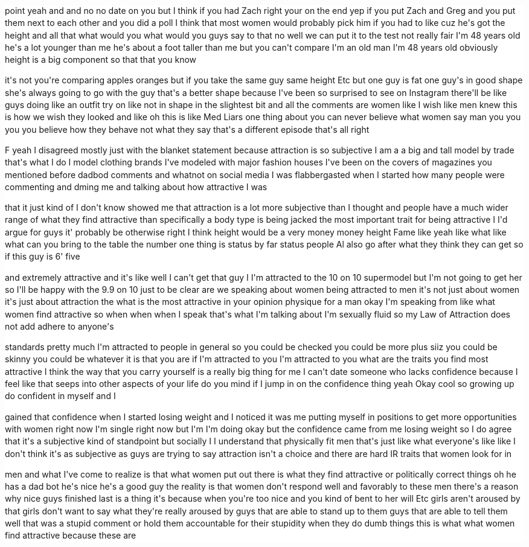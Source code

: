 point yeah and and no no date on you but I think if you had Zach right your on the end yep if you put Zach and Greg and you put them next to each other and you did a poll I think that most women would probably pick him if you had to like cuz he's got the height and all that what would you what would you guys say to that no well we can put it to the test not really fair I'm 48 years old he's a lot younger than me he's about a foot taller than me but you can't compare I'm an old man I'm 48 years old obviously height is a big component so that that you know 

it's not you're comparing apples oranges but if you take the same guy same height Etc but one guy is fat one guy's in good shape she's always going to go with the guy that's a better shape because I've been so surprised to see on Instagram there'll be like guys doing like an outfit try on like not in shape in the slightest bit and all the comments are women like I wish like men knew this is how we wish they looked and like oh this is like Med Liars one thing about you can never believe what women say man you you you you believe how they behave not what they say that's a different episode that's all right 

F yeah I disagreed mostly just with the blanket statement because attraction is so subjective I am a a big and tall model by trade that's what I do I model clothing brands I've modeled with major fashion houses I've been on the covers of magazines you mentioned before dadbod comments and whatnot on social media I was flabbergasted when I started how many people were commenting and dming me and talking about how attractive I was 

that it just kind of I don't know showed me that attraction is a lot more subjective than I thought and people have a much wider range of what they find attractive than specifically a body type is being jacked the most important trait for being attractive I I'd argue for guys it' probably be otherwise right I think height would be a very money money height Fame like yeah like what like what can you bring to the table the number one thing is status by far status people Al also go after what they think they can get so if this guy is 6' five 

and extremely attractive and it's like well I can't get that guy I I'm attracted to the 10 on 10 supermodel but I'm not going to get her so I'll be happy with the 9.9 on 10 just to be clear are we speaking about women being attracted to men it's not just about women it's just about attraction the what is the most attractive in your opinion physique for a man okay I'm speaking from like what women find attractive so when when when I speak that's what I'm talking about I'm sexually fluid so my Law of Attraction does not add adhere to anyone's 

standards pretty much I'm attracted to people in general so you could be checked you could be more plus siiz you could be skinny you could be whatever it is that you are if I'm attracted to you I'm attracted to you what are the traits you find most attractive I think the way that you carry yourself is a really big thing for me I can't date someone who lacks confidence because I feel like that seeps into other aspects of your life do you mind if I jump in on the confidence thing yeah Okay cool so growing up do confident in myself and I 

gained that confidence when I started losing weight and I noticed it was me putting myself in positions to get more opportunities with women right now I'm single right now but I'm I'm doing okay but the confidence came from me losing weight so I do agree that it's a subjective kind of standpoint but socially I I understand that physically fit men that's just like what everyone's like like I don't think it's as subjective as guys are trying to say attraction isn't a choice and there are hard IR traits that women look for in 

men and what I've come to realize is that what women put out there is what they find attractive or politically correct things oh he has a dad bot he's nice he's a good guy the reality is that women don't respond well and favorably to these men there's a reason why nice guys finished last is a thing it's because when you're too nice and you kind of bent to her will Etc girls aren't aroused by that girls don't want to say what they're really aroused by guys that are able to stand up to them guys that are able to tell them well that was a stupid comment or hold them accountable for their stupidity when they do dumb things this is what what women find attractive because these are 
